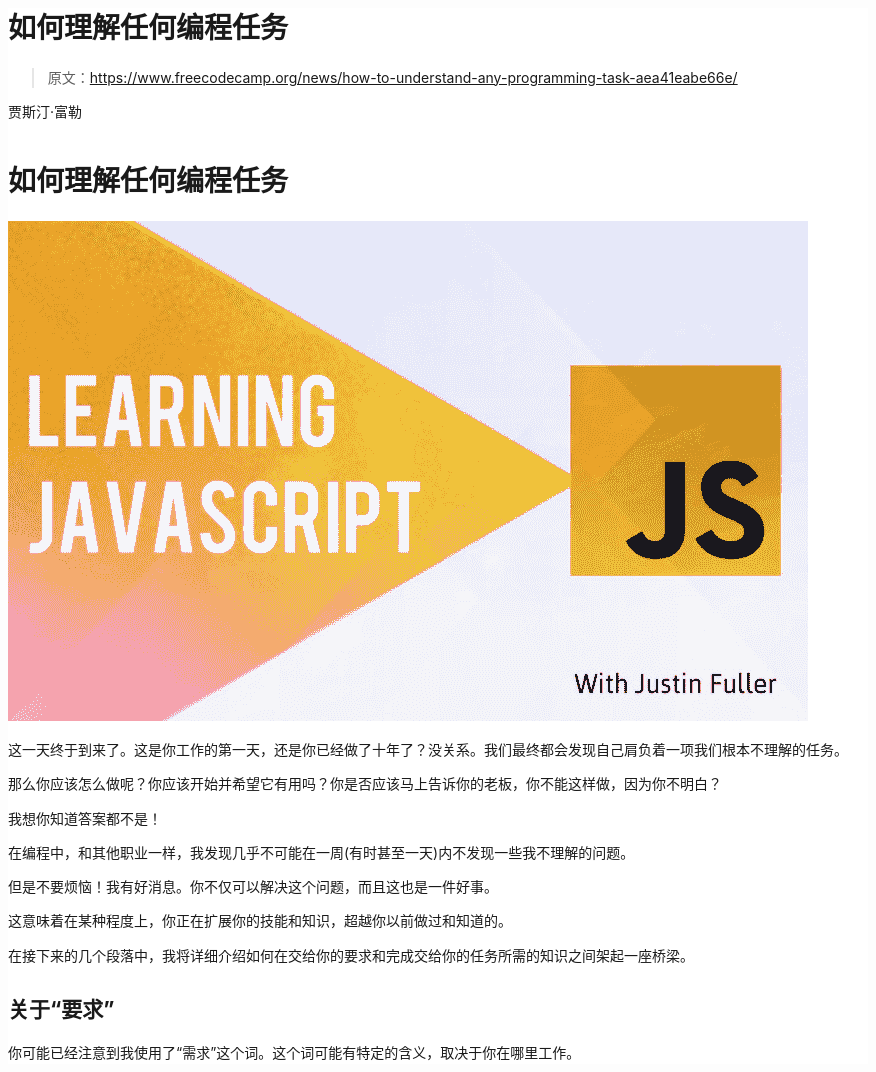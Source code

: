 # 如何理解任何编程任务

> 原文：<https://www.freecodecamp.org/news/how-to-understand-any-programming-task-aea41eabe66e/>

贾斯汀·富勒

# 如何理解任何编程任务

![feW6Ejqa6pqgNXUImC6JCHOxMRopaY5QZyS7](img/bbb6d8a99fe52c6c6dc99600680cca11.png)

这一天终于到来了。这是你工作的第一天，还是你已经做了十年了？没关系。我们最终都会发现自己肩负着一项我们根本不理解的任务。

那么你应该怎么做呢？你应该开始并希望它有用吗？你是否应该马上告诉你的老板，你不能这样做，因为你不明白？

我想你知道答案都不是！

在编程中，和其他职业一样，我发现几乎不可能在一周(有时甚至一天)内不发现一些我不理解的问题。

但是不要烦恼！我有好消息。你不仅可以解决这个问题，而且这也是一件好事。

这意味着在某种程度上，你正在扩展你的技能和知识，超越你以前做过和知道的。

在接下来的几个段落中，我将详细介绍如何在交给你的要求和完成交给你的任务所需的知识之间架起一座桥梁。

## 关于“要求”

你可能已经注意到我使用了“需求”这个词。这个词可能有特定的含义，取决于你在哪里工作。
